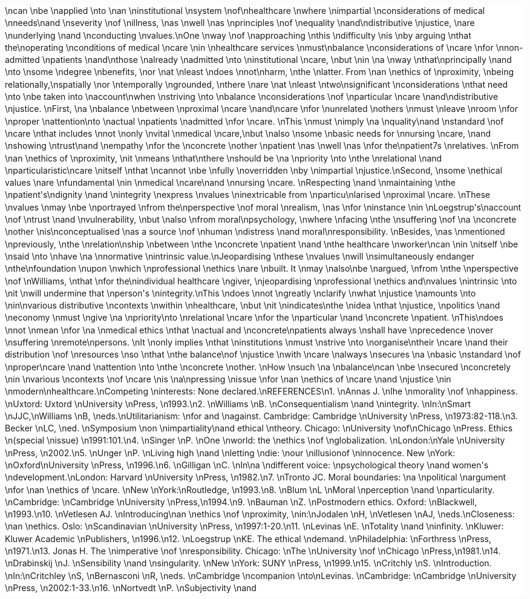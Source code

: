 \ncan \nbe \napplied \nto \nan \ninstitutional \nsystem \nof\nhealthcare \nwhere \nimpartial \nconsiderations of medical \nneeds\nand \nseverity \nof \nillness, \nas \nwell \nas \nprinciples \nof \nequality \nand\ndistributive \njustice, \nare \nunderlying \nand \nconducting \nvalues.\nOne \nway \nof \napproaching \nthis \ndifficulty \nis \nby arguing \nthat the\noperating \nconditions of medical \ncare \nin \nhealthcare services \nmust\nbalance \nconsiderations of \ncare \nfor \nnon-admitted \npatients \nand\nthose \nalready \nadmitted \nto \ninstitutional \ncare, \nbut \nin \na \nway \nthat\nprincipally \nand \nto \nsome \ndegree \nbenefits, \nor \nat \nleast \ndoes \nnot\nharm, \nthe \nlatter. From \nan \nethics of \nproximity, \nbeing relationally,\nspatially \nor \ntemporally \ngrounded, \nthere \nare \nat \nleast \ntwo\nsignificant \nconsiderations \nthat need \nto \nbe taken into \naccount\nwhen \nstriving \nto \nbalance \nconsiderations \nof \nparticular \ncare \nand\ndistributive \njustice. \nFirst, \na \nbalance \nbetween \nproximal \ncare \nand\ncare \nfor \nunrelated \nothers \nmust \nleave \nroom \nfor \nproper \nattention\nto \nactual \npatients \nadmitted \nfor \ncare. \nThis \nmust \nimply \na \nquality\nand \nstandard \nof \ncare \nthat includes \nnot \nonly \nvital \nmedical \ncare,\nbut \nalso \nsome \nbasic needs for \nnursing \ncare, \nand \nshowing \ntrust\nand \nempathy \nfor the \nconcrete \nother \npatient \nas \nwell \nas \nfor the\npatient7s \nrelatives. \nFrom \nan \nethics of \nproximity, \nit \nmeans \nthat\nthere \nshould be \na \npriority \nto \nthe \nrelational \nand \nparticularistic\ncare \nitself \nthat \ncannot \nbe \nfully \noverridden \nby \nimpartial \njustice.\nSecond, \nsome \nethical values \nare \nfundamental \nin \nmedical \ncare\nand \nnursing \ncare. \nRespecting \nand \nmaintaining \nthe \npatient's\ndignity \nand \nintegrity \nexpress \nvalues \ninextricable from \nparticu\nlarised \nproximal \ncare. \nThese \nvalues \nmay \nbe \nportrayed \nfrom the\nperspective \nof moral \nrealism, \nas \nfor \ninstance \nin \nLoegstrup's\naccount \nof \ntrust \nand \nvulnerability, \nbut \nalso \nfrom moral\npsychology, \nwhere \nfacing \nthe \nsuffering \nof \na \nconcrete \nother \nis\nconceptualised \nas a source \nof \nhuman \ndistress \nand moral\nresponsibility. \nBesides, \nas \nmentioned \npreviously, \nthe \nrelation\nship \nbetween \nthe \nconcrete \npatient \nand \nthe healthcare \nworker\ncan \nin \nitself \nbe \nsaid \nto \nhave \na \nnormative \nintrinsic value.\nJeopardising \nthese \nvalues \nwill \nsimultaneously endanger \nthe\nfoundation \nupon \nwhich \nprofessional \nethics \nare \nbuilt. It \nmay \nalso\nbe \nargued, \nfrom \nthe \nperspective \nof \nWilliams, \nthat \nfor the\nindividual healthcare \ngiver, \njeopardising \nprofessional \nethics and\nvalues \nintrinsic \nto \nit \nwill undermine that \nperson's \nintegrity.\nThis \ndoes \nnot \ngreatly \nclarify \nwhat \njustice \namounts \nto \nin\nvarious distributive \ncontexts \nwithin \nhealthcare, \nbut \nit \nindicates\nthe \nidea \nthat \njustice, \npolitics \nand \neconomy \nmust \ngive \na \npriority\nto \nrelational \ncare \nfor the \nparticular \nand \nconcrete \npatient. \nThis\ndoes \nnot \nmean \nfor \na \nmedical ethics \nthat \nactual and \nconcrete\npatients always \nshall have \nprecedence \nover \nsuffering \nremote\npersons. \nIt \nonly implies \nthat \ninstitutions \nmust \nstrive \nto \norganise\ntheir \ncare \nand their distribution \nof \nresources \nso \nthat \nthe balance\nof \njustice \nwith \ncare \nalways \nsecures \na \nbasic \nstandard \nof \nproper\ncare \nand \nattention \nto \nthe \nconcrete \nother. \nHow \nsuch \na \nbalance\ncan \nbe \nsecured \nconcretely \nin \nvarious \ncontexts \nof \ncare \nis \na\npressing \nissue \nfor \nan \nethics of \ncare \nand \njustice \nin \nmodern\nhealthcare.\nCompeting \ninterests: None declared.\nREFERENCES\n1. \nAnnas J. \nIhe \nmorality \nof \nhappiness. \nUxtord: Uxtord \nUniversity \nPress, \n1993.\n2. \nWilliams \nB. \nConsequentialism \nand \nintegrity. \nIn:\nSmart \nJJC,\nWilliams \nB, \neds.\nUtilitarianism: \nfor and \nagainst. Cambridge: Cambridge \nUniversity \nPress, \n1973:82-118.\n3. Becker \nLC, \ned. \nSymposium \non \nimpartiality\nand ethical \ntheory. Chicago: \nUniversity \nof\nChicago \nPress. Ethics \n(special \nissue) \n1991:101.\n4. \nSinger \nP. \nOne \nworld: the \nethics \nof \nglobalization. \nLondon:\nYale \nUniversity \nPress, \n2002.\n5. \nUnger \nP. \nLiving high \nand \nletting \ndie: \nour \nillusionof \ninnocence. New \nYork: \nOxford\nUniversity \nPress, \n1996.\n6. \nGilligan \nC. \nIn\na \ndifferent voice: \npsychological theory \nand women's \ndevelopment.\nLondon: Harvard \nUniversity \nPress, \n1982.\n7. \nTronto JC. Moral boundaries: \na \npolitical \nargument \nfor \nan \nethics of \ncare. \nNew \nYork:\nRoutledge, \n1993.\n8. \nBlum \nL \nMoral \nperception \nand \nparticularity. \nCambridge: \nCambridge \nUniversity \nPress,\n1994.\n9. \nBauman \nZ. \nPostmodern ethics. Oxford: \nBlackwell, \n1993.\n10. \nVetlesen AJ. \nIntroducing\nan \nethics \nof \nproximity, \nin:\nJodalen \nH, \nVetlesen \nAJ, \neds.\nCloseness: \nan \nethics. Oslo: \nScandinavian \nUniversity \nPress, \n1997:1-20.\n11. \nLevinas \nE. \nTotality \nand \ninfinity. \nKluwer: Kluwer Academic \nPublishers, \n1996.\n12. \nLoegstrup \nKE. The ethical \ndemand. \nPhiladelphia: \nForthress \nPress, \n1971.\n13. Jonas H. The \nimperative \nof \nresponsibility. Chicago: \nThe \nUniversity \nof \nChicago \nPress,\n1981.\n14. \nDrabinskij \nJ. \nSensibility \nand \nsingularity. \nNew \nYork: SUNY \nPress, \n1999.\n15. \nCritchly \nS. \nIntroduction. \nIn:\nCritchley \nS, \nBernasconi \nR, \neds. \nCambridge \ncompanion \nto\nLevinas. \nCambridge: \nCambridge \nUniversity \nPress, \n2002:1-33.\n16. \nNortvedt \nP. \nSubjectivity \nand